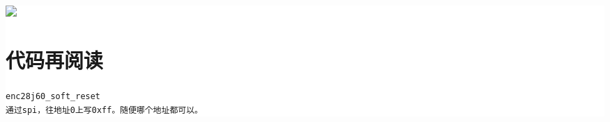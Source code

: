 ![](/images/Linux网络之ENC28J60-框图.png)





# 代码再阅读

```
enc28j60_soft_reset
通过spi，往地址0上写0xff。随便哪个地址都可以。
```





